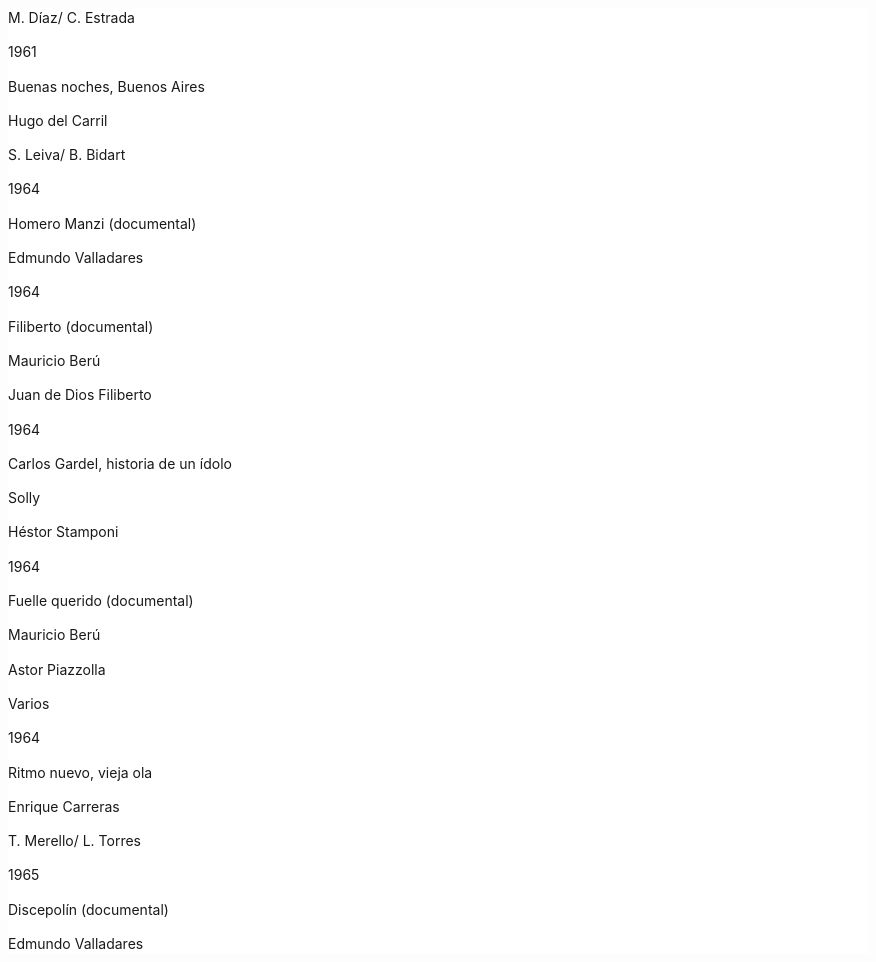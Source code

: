 

M. Díaz/ C. Estrada

1961

Buenas noches, Buenos Aires

Hugo del Carril



S. Leiva/ B. Bidart

1964

Homero Manzi (documental)

Edmundo Valladares





1964

Filiberto (documental)

Mauricio Berú



Juan de Dios Filiberto

1964

Carlos Gardel, historia de un ídolo

Solly

Héstor Stamponi



1964

Fuelle querido (documental)

Mauricio Berú

Astor Piazzolla

Varios

1964

Ritmo nuevo, vieja ola

Enrique Carreras



T. Merello/ L. Torres

1965

Discepolín (documental)

Edmundo Valladares
